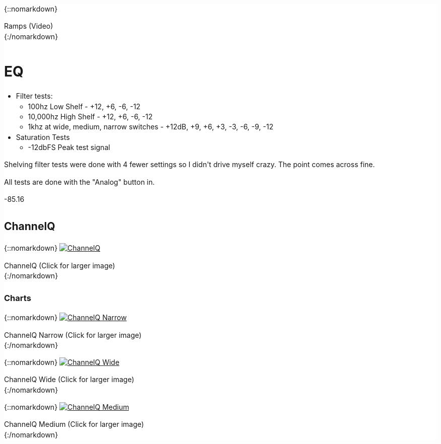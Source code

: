 {::nomarkdown}
	<video autoplay loop muted class="gifvid">
		<source src="/assets/InfiniStrip/Modules/RampPressorCompare.mp4" type="video/mp4">
		Your browser does not support the video tag.
	</video>
	<div class="video-caption">Ramps (Video)</div>
{:/nomarkdown}
 
# EQ

* Filter tests:
	* 100hz Low Shelf - +12, +6, -6, -12
	* 10,000hz High Shelf - +12, +6, -6, -12
	* 1khz at wide, medium, narrow switches - +12dB, +9, +6, +3, -3, -6, -9, -12
* Saturation Tests
	* -12dbFS Peak test signal


Shelving filter tests were done with 4 fewer settings so I didn't drive myself crazy. The point comes across fine.

All tests are done with the "Analog" button in.

-85.16
 
## ChannelQ

{::nomarkdown}
	<a href="/assets/InfiniStrip/Modules/ChannelQ.png">
	<img src="/assets/InfiniStrip/Modules/Thumbnails/ChannelQ.png" alt="ChannelQ">
	</a>
	<div class="image-caption">ChannelQ (Click for larger image)</div>
{:/nomarkdown}

### Charts

{::nomarkdown}
<a href="/assets/InfiniStrip/Modules/Charts/ChannelQNarrow.png">
<img src="/assets/InfiniStrip/Modules/Charts/Thumbnails/ChannelQNarrow.png" alt="ChannelQ Narrow">
</a>
<div class="image-caption">ChannelQ Narrow (Click for larger image)</div>
{:/nomarkdown}

{::nomarkdown}
<a href="/assets/InfiniStrip/Modules/Charts/ChannelQWide.png">
<img src="/assets/InfiniStrip/Modules/Charts/Thumbnails/ChannelQWide.png" alt="ChannelQ Wide">
</a>
<div class="image-caption">ChannelQ Wide (Click for larger image)</div>
{:/nomarkdown}

{::nomarkdown}
<a href="/assets/InfiniStrip/Modules/Charts/ChannelQMid.png">
<img src="/assets/InfiniStrip/Modules/Charts/Thumbnails/ChannelQMid.png" alt="ChannelQ Medium">
</a>
<div class="image-caption">ChannelQ Medium (Click for larger image)</div>
{:/nomarkdown}
